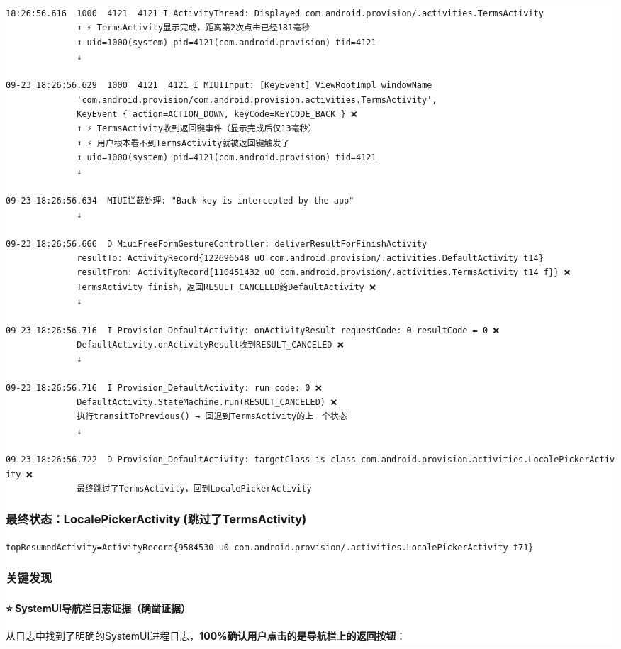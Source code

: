 ```log
18:26:56.616  1000  4121  4121 I ActivityThread: Displayed com.android.provision/.activities.TermsActivity
              ⬆️ ⚡ TermsActivity显示完成，距离第2次点击已经181毫秒
              ⬆️ uid=1000(system) pid=4121(com.android.provision) tid=4121
              ↓

09-23 18:26:56.629  1000  4121  4121 I MIUIInput: [KeyEvent] ViewRootImpl windowName 
              'com.android.provision/com.android.provision.activities.TermsActivity', 
              KeyEvent { action=ACTION_DOWN, keyCode=KEYCODE_BACK } ❌
              ⬆️ ⚡ TermsActivity收到返回键事件（显示完成后仅13毫秒）
              ⬆️ ⚡ 用户根本看不到TermsActivity就被返回键触发了
              ⬆️ uid=1000(system) pid=4121(com.android.provision) tid=4121
              ↓

09-23 18:26:56.634  MIUI拦截处理: "Back key is intercepted by the app"
              ↓

09-23 18:26:56.666  D MiuiFreeFormGestureController: deliverResultForFinishActivity 
              resultTo: ActivityRecord{122696548 u0 com.android.provision/.activities.DefaultActivity t14} 
              resultFrom: ActivityRecord{110451432 u0 com.android.provision/.activities.TermsActivity t14 f}} ❌
              TermsActivity finish，返回RESULT_CANCELED给DefaultActivity ❌
              ↓

09-23 18:26:56.716  I Provision_DefaultActivity: onActivityResult requestCode: 0 resultCode = 0 ❌
              DefaultActivity.onActivityResult收到RESULT_CANCELED ❌
              ↓

09-23 18:26:56.716  I Provision_DefaultActivity: run code: 0 ❌
              DefaultActivity.StateMachine.run(RESULT_CANCELED) ❌
              执行transitToPrevious() → 回退到TermsActivity的上一个状态
              ↓

09-23 18:26:56.722  D Provision_DefaultActivity: targetClass is class com.android.provision.activities.LocalePickerActivity ❌
              最终跳过了TermsActivity，回到LocalePickerActivity
```

### 最终状态：LocalePickerActivity (跳过了TermsActivity)

```log
topResumedActivity=ActivityRecord{9584530 u0 com.android.provision/.activities.LocalePickerActivity t71}
```

### 关键发现

#### ⭐ SystemUI导航栏日志证据（确凿证据）

从日志中找到了明确的SystemUI进程日志，**100%确认用户点击的是导航栏上的返回按钮**：
